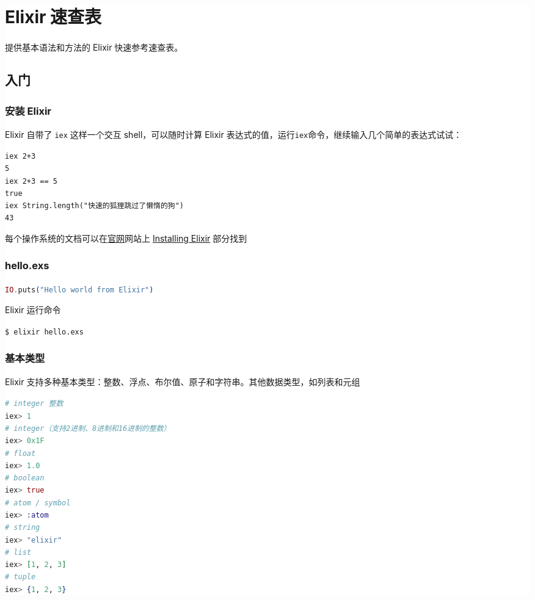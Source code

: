 Elixir 速查表
===

提供基本语法和方法的 Elixir 快速参考速查表。

入门
------

### 安装 Elixir


Elixir 自带了 `iex` 这样一个交互 shell，可以随时计算 Elixir 表达式的值，运行`iex`命令，继续输入几个简单的表达式试试：

```shell
iex 2+3
5
iex 2+3 == 5
true
iex String.length("快速的狐狸跳过了懒惰的狗")
43
```

每个操作系统的文档可以在[官网](https://elixir-lang.org)网站上 [Installing Elixir](http://elixir-lang.org/install.html) 部分找到

### hello.exs

```elixir
IO.puts("Hello world from Elixir")
```

Elixir 运行命令

```shell
$ elixir hello.exs
```

### 基本类型


Elixir 支持多种基本类型：整数、浮点、布尔值、原子和字符串。其他数据类型，如列表和元组

```elixir
# integer 整数
iex> 1
# integer（支持2进制、8进制和16进制的整数）
iex> 0x1F
# float
iex> 1.0
# boolean
iex> true
# atom / symbol
iex> :atom
# string
iex> "elixir"
# list
iex> [1, 2, 3]
# tuple
iex> {1, 2, 3}
```
